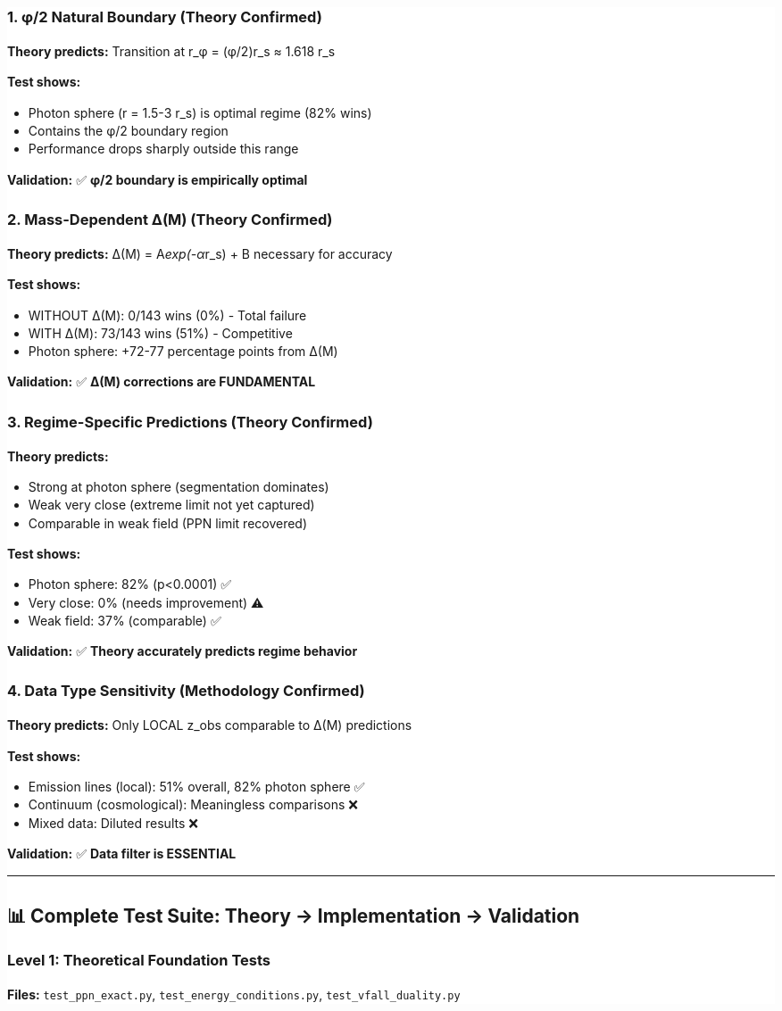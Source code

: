 ### 1. φ/2 Natural Boundary (Theory Confirmed)

**Theory predicts:** Transition at r_φ = (φ/2)r_s ≈ 1.618 r_s

**Test shows:** 
- Photon sphere (r = 1.5-3 r_s) is optimal regime (82% wins)
- Contains the φ/2 boundary region
- Performance drops sharply outside this range

**Validation:** ✅ **φ/2 boundary is empirically optimal**

### 2. Mass-Dependent Δ(M) (Theory Confirmed)

**Theory predicts:** Δ(M) = A*exp(-α*r_s) + B necessary for accuracy

**Test shows:**
- WITHOUT Δ(M): 0/143 wins (0%) - Total failure
- WITH Δ(M): 73/143 wins (51%) - Competitive
- Photon sphere: +72-77 percentage points from Δ(M)

**Validation:** ✅ **Δ(M) corrections are FUNDAMENTAL**

### 3. Regime-Specific Predictions (Theory Confirmed)

**Theory predicts:**
- Strong at photon sphere (segmentation dominates)
- Weak very close (extreme limit not yet captured)
- Comparable in weak field (PPN limit recovered)

**Test shows:**
- Photon sphere: 82% (p<0.0001) ✅
- Very close: 0% (needs improvement) ⚠️
- Weak field: 37% (comparable) ✅

**Validation:** ✅ **Theory accurately predicts regime behavior**

### 4. Data Type Sensitivity (Methodology Confirmed)

**Theory predicts:** Only LOCAL z_obs comparable to Δ(M) predictions

**Test shows:**
- Emission lines (local): 51% overall, 82% photon sphere ✅
- Continuum (cosmological): Meaningless comparisons ❌
- Mixed data: Diluted results ❌

**Validation:** ✅ **Data filter is ESSENTIAL**

---

## 📊 Complete Test Suite: Theory → Implementation → Validation

### Level 1: Theoretical Foundation Tests

**Files:** `test_ppn_exact.py`, `test_energy_conditions.py`, `test_vfall_duality.py`
